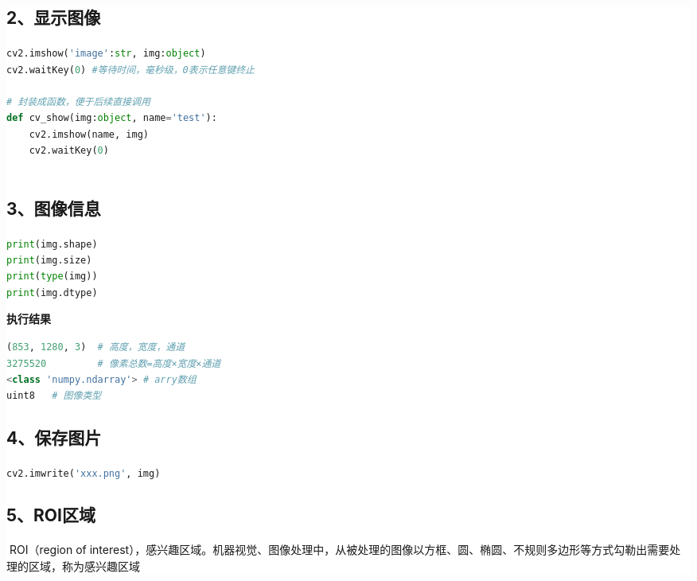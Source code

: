 ```python

```





## 2、显示图像

```python
cv2.imshow('image':str, img:object) 
cv2.waitKey(0) #等待时间，毫秒级，0表示任意键终止

# 封装成函数，便于后续直接调用
def cv_show(img:object, name='test'):
    cv2.imshow(name, img)
    cv2.waitKey(0)
    
```



## 3、图像信息

```python
print(img.shape)
print(img.size)
print(type(img))
print(img.dtype)

```

**执行结果**

```python
(853, 1280, 3)	# 高度，宽度，通道
3275520			# 像素总数=高度×宽度×通道
<class 'numpy.ndarray'>	# arry数组
uint8	# 图像类型

```



## 4、保存图片

```python
cv2.imwrite('xxx.png', img)

```



## 5、ROI区域

​	ROI（region of interest），感兴趣区域。机器视觉、图像处理中，从被处理的图像以方框、圆、椭圆、不规则多边形等方式勾勒出需要处理的区域，称为感兴趣区域
